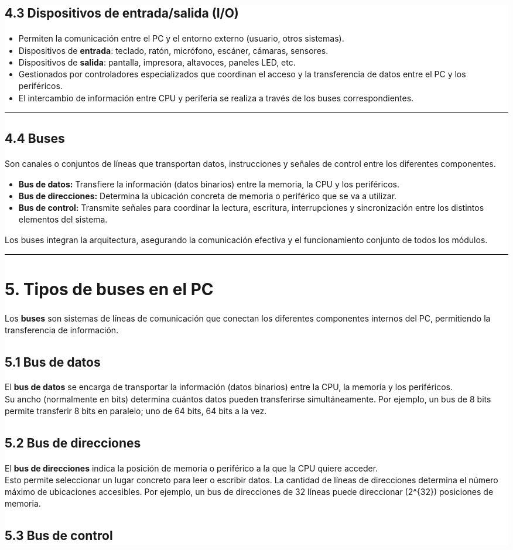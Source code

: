 
## 4.3 Dispositivos de entrada/salida (I/O)

- Permiten la comunicación entre el PC y el entorno externo (usuario, otros sistemas).
- Dispositivos de **entrada**: teclado, ratón, micrófono, escáner, cámaras, sensores.
- Dispositivos de **salida**: pantalla, impresora, altavoces, paneles LED, etc.
- Gestionados por controladores especializados que coordinan el acceso y la transferencia de datos entre el PC y los periféricos.
- El intercambio de información entre CPU y periferia se realiza a través de los buses correspondientes.

---

## 4.4 Buses

Son canales o conjuntos de líneas que transportan datos, instrucciones y señales de control entre los diferentes componentes.

- **Bus de datos:** Transfiere la información (datos binarios) entre la memoria, la CPU y los periféricos.
- **Bus de direcciones:** Determina la ubicación concreta de memoria o periférico que se va a utilizar.
- **Bus de control:** Transmite señales para coordinar la lectura, escritura, interrupciones y sincronización entre los distintos elementos del sistema.

Los buses integran la arquitectura, asegurando la comunicación efectiva y el funcionamiento conjunto de todos los módulos.

---

# 5. Tipos de buses en el PC

Los **buses** son sistemas de líneas de comunicación que conectan los diferentes componentes internos del PC, permitiendo la transferencia de información.

## 5.1 Bus de datos

El **bus de datos** se encarga de transportar la información (datos binarios) entre la CPU, la memoria y los periféricos.  
Su ancho (normalmente en bits) determina cuántos datos pueden transferirse simultáneamente. Por ejemplo, un bus de 8 bits permite transferir 8 bits en paralelo; uno de 64 bits, 64 bits a la vez.

## 5.2 Bus de direcciones

El **bus de direcciones** indica la posición de memoria o periférico a la que la CPU quiere acceder.  
Esto permite seleccionar un lugar concreto para leer o escribir datos. La cantidad de líneas de direcciones determina el número máximo de ubicaciones accesibles. Por ejemplo, un bus de direcciones de 32 líneas puede direccionar \(2^{32}\) posiciones de memoria.

## 5.3 Bus de control
